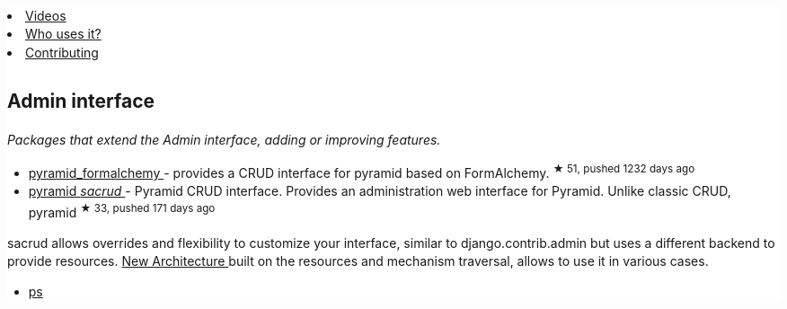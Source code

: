    <li>
    <a href="#videos">
     Videos
    </a>
   </li>
   <li>
    <a href="#who-uses-it">
     Who uses it?
    </a>
   </li>
  </ul>
 </li>
 <li>
  <a href="#contributing">
   Contributing
  </a>
 </li>
</ul>
<h2>
 Admin interface
</h2>
<p>
 <em>
  Packages that extend the Admin interface, adding or improving features.
 </em>
</p>
<ul>
 <li>
  <a href="https://github.com/FormAlchemy/pyramid_formalchemy">
   pyramid_formalchemy
  </a>
  -
provides a CRUD interface for pyramid based on FormAlchemy.
  <sup>
   &#9733 51, pushed 1232 days ago
  </sup>
 </li>
 <li>
  <a href="https://github.com/sacrud/pyramid_sacrud">
   pyramid
   <em>
    sacrud
   </em>
  </a>
  -    Pyramid CRUD interface.
Provides an administration web interface for Pyramid.
Unlike classic CRUD, pyramid
  <sup>
   &#9733 33, pushed 171 days ago
  </sup>
 </li>
</ul>
sacrud allows overrides and flexibility to
customize your interface, similar to django.contrib.admin but uses a
different backend to provide resources.
<a href="http://pyramid-sacrud.readthedocs.io/pages/contribute/architecture.html">
 New Architecture
</a>
built on the resources and mechanism traversal, allows to use it in various cases.
<ul>
 <li>
  <a href="https://github.com/sacrud/ps_alchemy">
   ps
   <em>